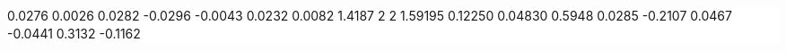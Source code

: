 </td>
<td align="right">
0.0276
</td>
<td align="right">
0.0026
</td>
<td align="right">
0.0282
</td>
<td align="right">
-0.0296
</td>
<td align="right">
-0.0043
</td>
<td align="right">
0.0232
</td>
<td align="right">
0.0082
</td>
<td align="right">
1.4187
</td>
</tr>
<tr>
<td align="right">
2
</td>
<td align="right">
2
</td>
<td align="right">
1.59195
</td>
<td align="right">
0.12250
</td>
<td align="right">
0.04830
</td>
<td align="right">
0.5948
</td>
<td align="right">
0.0285
</td>
<td align="right">
-0.2107
</td>
<td align="right">
0.0467
</td>
<td align="right">
-0.0441
</td>
<td align="right">
0.3132
</td>
<td align="right">
-0.1162
</td>
<td align="right">